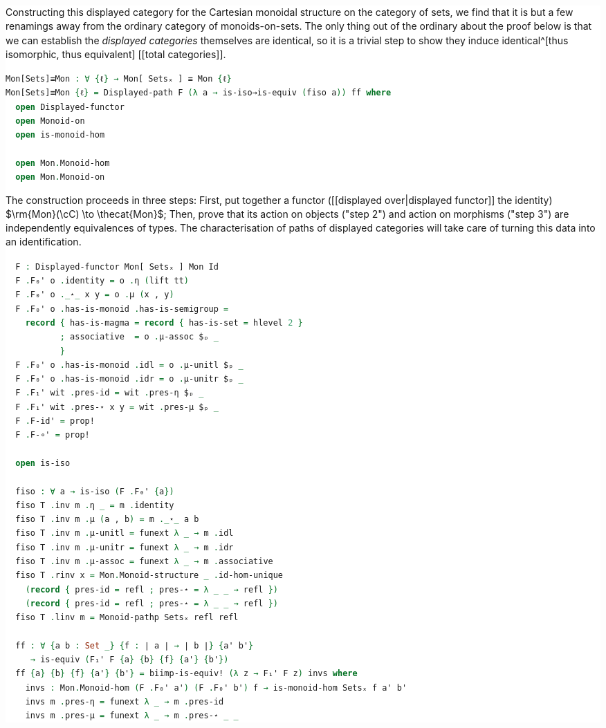 ```agda
```



Constructing this displayed category for the Cartesian monoidal
structure on the category of sets, we find that it is but a few
renamings away from the ordinary category of monoids-on-sets. The only
thing out of the ordinary about the proof below is that we can establish
the _displayed categories_ themselves are identical, so it is a trivial
step to show they induce identical^[thus isomorphic, thus equivalent]
[[total categories]].

```agda
Mon[Sets]≡Mon : ∀ {ℓ} → Mon[ Setsₓ ] ≡ Mon {ℓ}
Mon[Sets]≡Mon {ℓ} = Displayed-path F (λ a → is-iso→is-equiv (fiso a)) ff where
  open Displayed-functor
  open Monoid-on
  open is-monoid-hom

  open Mon.Monoid-hom
  open Mon.Monoid-on
```

The construction proceeds in three steps: First, put together a functor
([[displayed over|displayed functor]] the identity) $\rm{Mon}(\cC) \to
\thecat{Mon}$; Then,
prove that its action on objects ("step 2") and action on morphisms
("step 3") are independently equivalences of types. The characterisation
of paths of displayed categories will take care of turning this data
into an identification.

```agda
  F : Displayed-functor Mon[ Setsₓ ] Mon Id
  F .F₀' o .identity = o .η (lift tt)
  F .F₀' o ._⋆_ x y = o .μ (x , y)
  F .F₀' o .has-is-monoid .has-is-semigroup =
    record { has-is-magma = record { has-is-set = hlevel 2 }
           ; associative  = o .μ-assoc $ₚ _
           }
  F .F₀' o .has-is-monoid .idl = o .μ-unitl $ₚ _
  F .F₀' o .has-is-monoid .idr = o .μ-unitr $ₚ _
  F .F₁' wit .pres-id = wit .pres-η $ₚ _
  F .F₁' wit .pres-⋆ x y = wit .pres-μ $ₚ _
  F .F-id' = prop!
  F .F-∘' = prop!

  open is-iso

  fiso : ∀ a → is-iso (F .F₀' {a})
  fiso T .inv m .η _ = m .identity
  fiso T .inv m .μ (a , b) = m ._⋆_ a b
  fiso T .inv m .μ-unitl = funext λ _ → m .idl
  fiso T .inv m .μ-unitr = funext λ _ → m .idr
  fiso T .inv m .μ-assoc = funext λ _ → m .associative
  fiso T .rinv x = Mon.Monoid-structure _ .id-hom-unique
    (record { pres-id = refl ; pres-⋆ = λ _ _ → refl })
    (record { pres-id = refl ; pres-⋆ = λ _ _ → refl })
  fiso T .linv m = Monoid-pathp Setsₓ refl refl

  ff : ∀ {a b : Set _} {f : ∣ a ∣ → ∣ b ∣} {a' b'}
     → is-equiv (F₁' F {a} {b} {f} {a'} {b'})
  ff {a} {b} {f} {a'} {b'} = biimp-is-equiv! (λ z → F₁' F z) invs where
    invs : Mon.Monoid-hom (F .F₀' a') (F .F₀' b') f → is-monoid-hom Setsₓ f a' b'
    invs m .pres-η = funext λ _ → m .pres-id
    invs m .pres-μ = funext λ _ → m .pres-⋆ _ _
```


[monoidal category]: Cat.Monoidal.Base.html#monoidal-categories
[endomorphism categories]: Cat.Monoidal.Base.html#endomorphism-categories
[Cartesian monoidal structure]: Cat.Monoidal.Instances.Cartesian.html
[monoids in the category of sets]: Algebra.Monoid.html